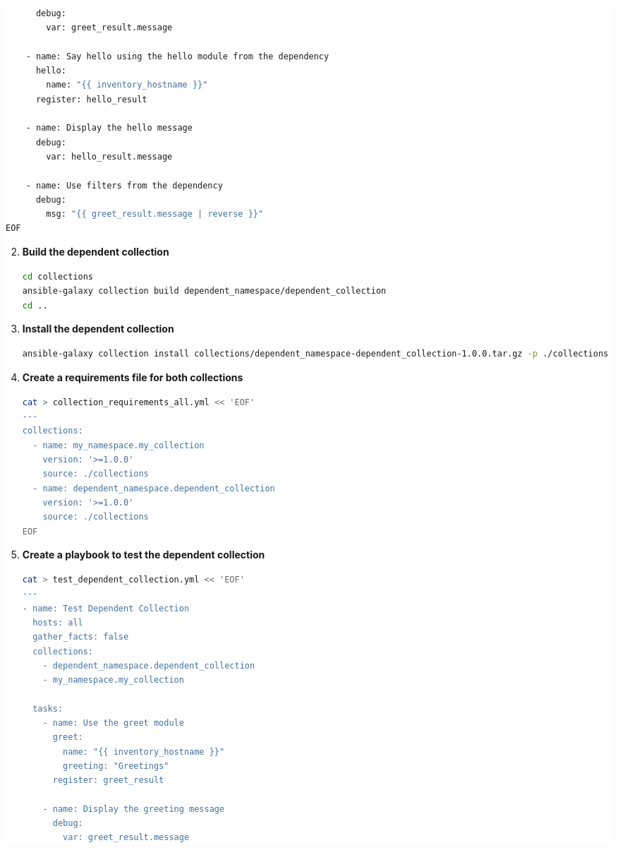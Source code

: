    ```bash
         debug:
           var: greet_result.message
       
       - name: Say hello using the hello module from the dependency
         hello:
           name: "{{ inventory_hostname }}"
         register: hello_result
       
       - name: Display the hello message
         debug:
           var: hello_result.message
       
       - name: Use filters from the dependency
         debug:
           msg: "{{ greet_result.message | reverse }}"
   EOF
   ```

2. **Build the dependent collection**
   ```bash
   cd collections
   ansible-galaxy collection build dependent_namespace/dependent_collection
   cd ..
   ```

3. **Install the dependent collection**
   ```bash
   ansible-galaxy collection install collections/dependent_namespace-dependent_collection-1.0.0.tar.gz -p ./collections
   ```

4. **Create a requirements file for both collections**
   ```bash
   cat > collection_requirements_all.yml << 'EOF'
   ---
   collections:
     - name: my_namespace.my_collection
       version: '>=1.0.0'
       source: ./collections
     - name: dependent_namespace.dependent_collection
       version: '>=1.0.0'
       source: ./collections
   EOF
   ```

5. **Create a playbook to test the dependent collection**
   ```bash
   cat > test_dependent_collection.yml << 'EOF'
   ---
   - name: Test Dependent Collection
     hosts: all
     gather_facts: false
     collections:
       - dependent_namespace.dependent_collection
       - my_namespace.my_collection
     
     tasks:
       - name: Use the greet module
         greet:
           name: "{{ inventory_hostname }}"
           greeting: "Greetings"
         register: greet_result
       
       - name: Display the greeting message
         debug:
           var: greet_result.message
   ```